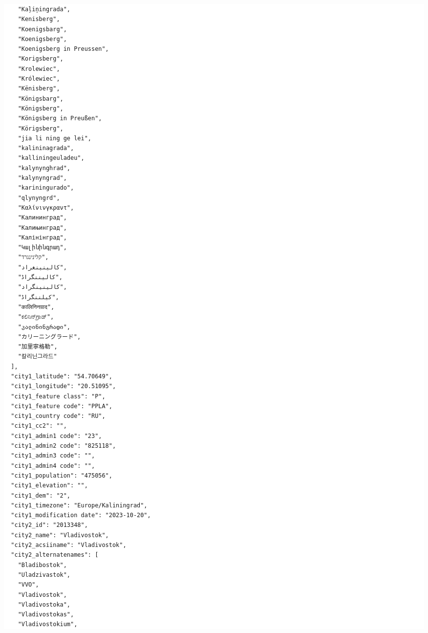 ```
    "Kaļiņingrada",
    "Kenisberg",
    "Koenigsbarg",
    "Koenigsberg",
    "Koenigsberg in Preussen",
    "Korigsberg",
    "Krolewiec",
    "Królewiec",
    "Kënisberg",
    "Königsbarg",
    "Königsberg",
    "Königsberg in Preußen",
    "Körigsberg",
    "jia li ning ge lei",
    "kalininagrada",
    "kalliningeuladeu",
    "kalynynghrad",
    "kalynyngrad",
    "kariningurado",
    "qlynyngrd",
    "Καλίνινγκραντ",
    "Калининград",
    "Калињинград",
    "Калінінград",
    "Կալինինգրադ",
    "קלינינגרד",
    "كالينينغراد",
    "کالیننگراڈ",
    "کالینینگراد",
    "کیلننگراڈ",
    "कालिनिनग्राद",
    "ಕಲಿನಿನ್‍ಗ್ರಾಡ್",
    "კალინინგრადი",
    "カリーニングラード",
    "加里寧格勒",
    "칼리닌그라드"
  ],
  "city1_latitude": "54.70649",
  "city1_longitude": "20.51095",
  "city1_feature class": "P",
  "city1_feature code": "PPLA",
  "city1_country code": "RU",
  "city1_cc2": "",
  "city1_admin1 code": "23",
  "city1_admin2 code": "825118",
  "city1_admin3 code": "",
  "city1_admin4 code": "",
  "city1_population": "475056",
  "city1_elevation": "",
  "city1_dem": "2",
  "city1_timezone": "Europe/Kaliningrad",
  "city1_modification date": "2023-10-20",
  "city2_id": "2013348",
  "city2_name": "Vladivostok",
  "city2_acsiiname": "Vladivostok",
  "city2_alternatenames": [
    "Bladibostok",
    "Uladzivastok",
    "VVO",
    "Vladivostok",
    "Vladivostoka",
    "Vladivostokas",
    "Vladivostokium",
```